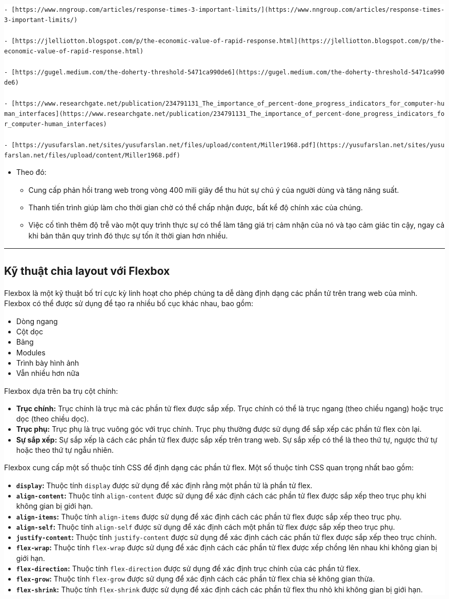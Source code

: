     - [https://www.nngroup.com/articles/response-times-3-important-limits/](https://www.nngroup.com/articles/response-times-3-important-limits/)

    - [https://jlelliotton.blogspot.com/p/the-economic-value-of-rapid-response.html](https://jlelliotton.blogspot.com/p/the-economic-value-of-rapid-response.html)

    - [https://gugel.medium.com/the-doherty-threshold-5471ca990de6](https://gugel.medium.com/the-doherty-threshold-5471ca990de6)

    - [https://www.researchgate.net/publication/234791131_The_importance_of_percent-done_progress_indicators_for_computer-human_interfaces](https://www.researchgate.net/publication/234791131_The_importance_of_percent-done_progress_indicators_for_computer-human_interfaces)

    - [https://yusufarslan.net/sites/yusufarslan.net/files/upload/content/Miller1968.pdf](https://yusufarslan.net/sites/yusufarslan.net/files/upload/content/Miller1968.pdf)

  - Theo đó:

    - Cung cấp phản hồi trang web trong vòng 400 mili giây để thu hút sự chú ý của người dùng và tăng năng suất.

    - Thanh tiến trình giúp làm cho thời gian chờ có thể chấp nhận được, bất kể độ chính xác của chúng.

    - Việc cố tình thêm độ trễ vào một quy trình thực sự có thể làm tăng giá trị cảm nhận của nó và tạo cảm giác tin cậy, ngay cả khi bản thân quy trình đó thực sự tốn ít thời gian hơn nhiều.

---

## Kỹ thuật chia layout với Flexbox

Flexbox là một kỹ thuật bố trí cực kỳ linh hoạt cho phép chúng ta dễ dàng định dạng các phần tử trên trang web của mình. Flexbox có thể được sử dụng để tạo ra nhiều bố cục khác nhau, bao gồm:

- Dòng ngang
- Cột dọc
- Bảng
- Modules
- Trình bày hình ảnh
- Vẫn nhiều hơn nữa

Flexbox dựa trên ba trụ cột chính:

- **Trục chính:** Trục chính là trục mà các phần tử flex được sắp xếp. Trục chính có thể là trục ngang (theo chiều ngang) hoặc trục dọc (theo chiều dọc).
- **Trục phụ:** Trục phụ là trục vuông góc với trục chính. Trục phụ thường được sử dụng để sắp xếp các phần tử flex còn lại.
- **Sự sắp xếp:** Sự sắp xếp là cách các phần tử flex được sắp xếp trên trang web. Sự sắp xếp có thể là theo thứ tự, ngược thứ tự hoặc theo thứ tự ngẫu nhiên.

Flexbox cung cấp một số thuộc tính CSS để định dạng các phần tử flex. Một số thuộc tính CSS quan trọng nhất bao gồm:

- **`display`:** Thuộc tính `display` được sử dụng để xác định rằng một phần tử là phần tử flex.
- **`align-content`:** Thuộc tính `align-content` được sử dụng để xác định cách các phần tử flex được sắp xếp theo trục phụ khi không gian bị giới hạn.
- **`align-items`:** Thuộc tính `align-items` được sử dụng để xác định cách các phần tử flex được sắp xếp theo trục phụ.
- **`align-self`:** Thuộc tính `align-self` được sử dụng để xác định cách một phần tử flex được sắp xếp theo trục phụ.
- **`justify-content`:** Thuộc tính `justify-content` được sử dụng để xác định cách các phần tử flex được sắp xếp theo trục chính.
- **`flex-wrap`:** Thuộc tính `flex-wrap` được sử dụng để xác định cách các phần tử flex được xếp chồng lên nhau khi không gian bị giới hạn.
- **`flex-direction`:** Thuộc tính `flex-direction` được sử dụng để xác định trục chính của các phần tử flex.
- **`flex-grow`:** Thuộc tính `flex-grow` được sử dụng để xác định cách các phần tử flex chia sẻ không gian thừa.
- **`flex-shrink`:** Thuộc tính `flex-shrink` được sử dụng để xác định cách các phần tử flex thu nhỏ khi không gian bị giới hạn.